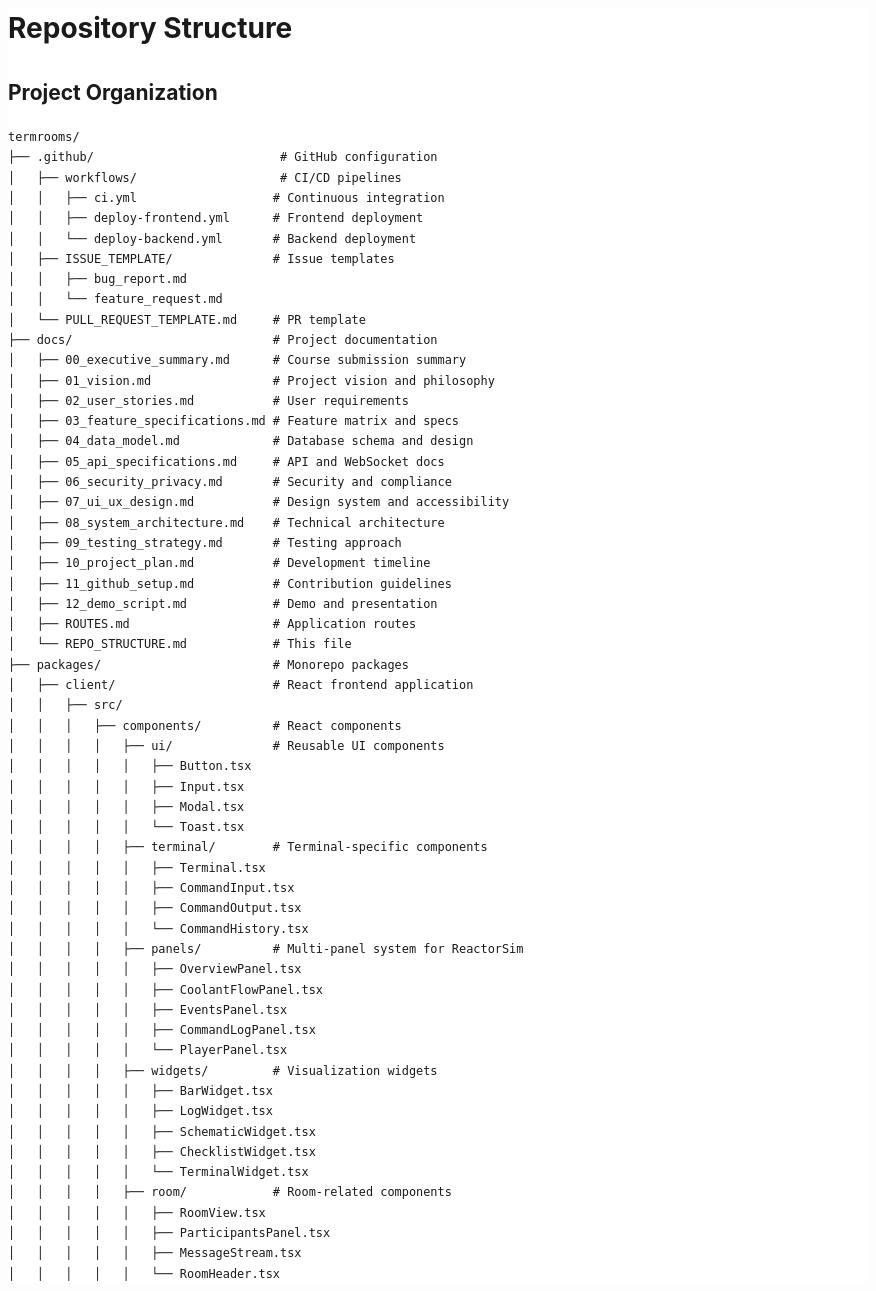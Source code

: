 # Repository Structure

## Project Organization

```
termrooms/
├── .github/                          # GitHub configuration
│   ├── workflows/                    # CI/CD pipelines
│   │   ├── ci.yml                   # Continuous integration
│   │   ├── deploy-frontend.yml      # Frontend deployment
│   │   └── deploy-backend.yml       # Backend deployment
│   ├── ISSUE_TEMPLATE/              # Issue templates
│   │   ├── bug_report.md
│   │   └── feature_request.md
│   └── PULL_REQUEST_TEMPLATE.md     # PR template
├── docs/                            # Project documentation
│   ├── 00_executive_summary.md      # Course submission summary
│   ├── 01_vision.md                 # Project vision and philosophy
│   ├── 02_user_stories.md           # User requirements
│   ├── 03_feature_specifications.md # Feature matrix and specs
│   ├── 04_data_model.md             # Database schema and design
│   ├── 05_api_specifications.md     # API and WebSocket docs
│   ├── 06_security_privacy.md       # Security and compliance
│   ├── 07_ui_ux_design.md           # Design system and accessibility
│   ├── 08_system_architecture.md    # Technical architecture
│   ├── 09_testing_strategy.md       # Testing approach
│   ├── 10_project_plan.md           # Development timeline
│   ├── 11_github_setup.md           # Contribution guidelines
│   ├── 12_demo_script.md            # Demo and presentation
│   ├── ROUTES.md                    # Application routes
│   └── REPO_STRUCTURE.md            # This file
├── packages/                        # Monorepo packages
│   ├── client/                      # React frontend application
│   │   ├── src/
│   │   │   ├── components/          # React components
│   │   │   │   ├── ui/              # Reusable UI components
│   │   │   │   │   ├── Button.tsx
│   │   │   │   │   ├── Input.tsx
│   │   │   │   │   ├── Modal.tsx
│   │   │   │   │   └── Toast.tsx
│   │   │   │   ├── terminal/        # Terminal-specific components
│   │   │   │   │   ├── Terminal.tsx
│   │   │   │   │   ├── CommandInput.tsx
│   │   │   │   │   ├── CommandOutput.tsx
│   │   │   │   │   └── CommandHistory.tsx
│   │   │   │   ├── panels/          # Multi-panel system for ReactorSim
│   │   │   │   │   ├── OverviewPanel.tsx
│   │   │   │   │   ├── CoolantFlowPanel.tsx
│   │   │   │   │   ├── EventsPanel.tsx
│   │   │   │   │   ├── CommandLogPanel.tsx
│   │   │   │   │   └── PlayerPanel.tsx
│   │   │   │   ├── widgets/         # Visualization widgets
│   │   │   │   │   ├── BarWidget.tsx
│   │   │   │   │   ├── LogWidget.tsx
│   │   │   │   │   ├── SchematicWidget.tsx
│   │   │   │   │   ├── ChecklistWidget.tsx
│   │   │   │   │   └── TerminalWidget.tsx
│   │   │   │   ├── room/            # Room-related components
│   │   │   │   │   ├── RoomView.tsx
│   │   │   │   │   ├── ParticipantsPanel.tsx
│   │   │   │   │   ├── MessageStream.tsx
│   │   │   │   │   └── RoomHeader.tsx
```